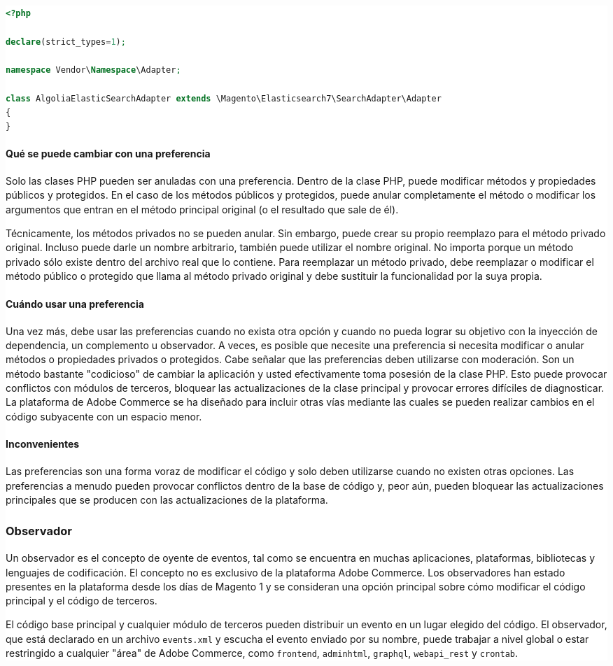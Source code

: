 ```php
<?php

declare(strict_types=1);

namespace Vendor\Namespace\Adapter;

class AlgoliaElasticSearchAdapter extends \Magento\Elasticsearch7\SearchAdapter\Adapter
{
}
```

#### Qué se puede cambiar con una preferencia

Solo las clases PHP pueden ser anuladas con una preferencia. Dentro de la clase PHP, puede modificar métodos y propiedades públicos y protegidos. En el caso de los métodos públicos y protegidos, puede anular completamente el método o modificar los argumentos que entran en el método principal original (o el resultado que sale de él).

Técnicamente, los métodos privados no se pueden anular. Sin embargo, puede crear su propio reemplazo para el método privado original. Incluso puede darle un nombre arbitrario, también puede utilizar el nombre original. No importa porque un método privado sólo existe dentro del archivo real que lo contiene. Para reemplazar un método privado, debe reemplazar o modificar el método público o protegido que llama al método privado original y debe sustituir la funcionalidad por la suya propia.

#### Cuándo usar una preferencia

Una vez más, debe usar las preferencias cuando no exista otra opción y cuando no pueda lograr su objetivo con la inyección de dependencia, un complemento u observador. A veces, es posible que necesite una preferencia si necesita modificar o anular métodos o propiedades privados o protegidos. Cabe señalar que las preferencias deben utilizarse con moderación. Son un método bastante &quot;codicioso&quot; de cambiar la aplicación y usted efectivamente toma posesión de la clase PHP. Esto puede provocar conflictos con módulos de terceros, bloquear las actualizaciones de la clase principal y provocar errores difíciles de diagnosticar. La plataforma de Adobe Commerce se ha diseñado para incluir otras vías mediante las cuales se pueden realizar cambios en el código subyacente con un espacio menor.

#### Inconvenientes

Las preferencias son una forma voraz de modificar el código y solo deben utilizarse cuando no existen otras opciones. Las preferencias a menudo pueden provocar conflictos dentro de la base de código y, peor aún, pueden bloquear las actualizaciones principales que se producen con las actualizaciones de la plataforma. 

### Observador

Un observador es el concepto de oyente de eventos, tal como se encuentra en muchas aplicaciones, plataformas, bibliotecas y lenguajes de codificación. El concepto no es exclusivo de la plataforma Adobe Commerce. Los observadores han estado presentes en la plataforma desde los días de Magento 1 y se consideran una opción principal sobre cómo modificar el código principal y el código de terceros. 

El código base principal y cualquier módulo de terceros pueden distribuir un evento en un lugar elegido del código. El observador, que está declarado en un archivo `events.xml` y escucha el evento enviado por su nombre, puede trabajar a nivel global o estar restringido a cualquier &quot;área&quot; de Adobe Commerce, como `frontend`, `adminhtml`, `graphql`, `webapi_rest` y `crontab`.
